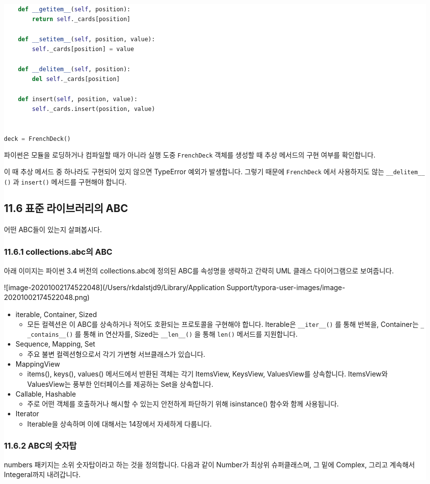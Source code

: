 ``` python
    def __getitem__(self, position):
        return self._cards[position]

    def __setitem__(self, position, value):
        self._cards[position] = value

    def __delitem__(self, position):
        del self._cards[position]

    def insert(self, position, value):
        self._cards.insert(position, value)


deck = FrenchDeck()
```

파이썬은 모듈을 로딩하거나 컴파일할 때가 아니라 실행 도중 `FrenchDeck` 객체를 생성할 때 추상 메서드의 구현 여부를 확인합니다. 

이 때 추상 메서드 중 하나라도 구현되어 있지 않으면 TypeError 예외가 발생합니다. 그렇기 때문에 `FrenchDeck` 에서 사용하지도 않는 `__delitem__()` 과 `insert()` 메서드를 구현해야 합니다. 



## 11.6 표준 라이브러리의 ABC

어떤 ABC들이 있는지 살펴봅시다.



### 11.6.1 collections.abc의 ABC

아래 이미지는 파이썬 3.4 버전의 collections.abc에 정의된 ABC를 속성명을 생략하고 간략히 UML 클래스 다이어그램으로 보여줍니다. 

![image-20201002174522048](/Users/rkdalstjd9/Library/Application Support/typora-user-images/image-20201002174522048.png)

* iterable, Container, Sized
  * 모든 컬렉션은 이 ABC를 상속하거나 적어도 호환되는 프로토콜을 구현해야 합니다. Iterable은 `__iter__()` 를 통해 반복을, Container는 `__contains__()` 를  통해 in 연산자를, Sized는 `__len__()` 을 통해 `len()` 메서드를 지원합니다. 
* Sequence, Mapping, Set
  * 주요 불변 컬렉션형으로서 각기 가변형 서브클래스가 있습니다. 
* MappingView
  * items(), keys(), values() 메서드에서 반환된 객체는 각기 ItemsView, KeysView, ValuesView를 상속합니다. ItemsView와 ValuesView는 풍부한 인터페이스를 제공하는 Set을 상속합니다. 
* Callable, Hashable
  * 주로 어떤 객체를 호출하거나 해시할 수 있는지 안전하게 파단하기 위해 isinstance() 함수와 함께 사용됩니다.
* Iterator
  * Iterable을 상속하며 이에 대해서는 14장에서 자세하게 다룹니다.



### 11.6.2 ABC의 숫자탑

numbers 패키지는 소위 숫자탑이라고 하는 것을 정의합니다. 다음과 같이 Number가 최상위 슈퍼클래스며, 그 밑에 Complex, 그리고 계속해서 Integeral까지 내려갑니다.
